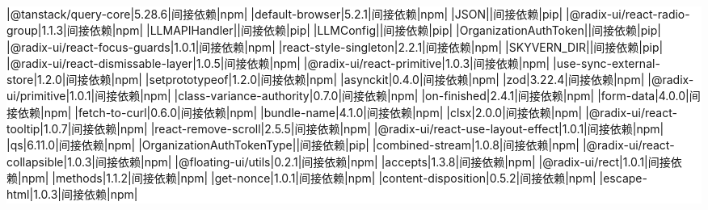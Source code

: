 |@tanstack/query-core|5.28.6|间接依赖|npm|
|default-browser|5.2.1|间接依赖|npm|
|JSON||间接依赖|pip|
|@radix-ui/react-radio-group|1.1.3|间接依赖|npm|
|LLMAPIHandler||间接依赖|pip|
|LLMConfig||间接依赖|pip|
|OrganizationAuthToken||间接依赖|pip|
|@radix-ui/react-focus-guards|1.0.1|间接依赖|npm|
|react-style-singleton|2.2.1|间接依赖|npm|
|SKYVERN_DIR||间接依赖|pip|
|@radix-ui/react-dismissable-layer|1.0.5|间接依赖|npm|
|@radix-ui/react-primitive|1.0.3|间接依赖|npm|
|use-sync-external-store|1.2.0|间接依赖|npm|
|setprototypeof|1.2.0|间接依赖|npm|
|asynckit|0.4.0|间接依赖|npm|
|zod|3.22.4|间接依赖|npm|
|@radix-ui/primitive|1.0.1|间接依赖|npm|
|class-variance-authority|0.7.0|间接依赖|npm|
|on-finished|2.4.1|间接依赖|npm|
|form-data|4.0.0|间接依赖|npm|
|fetch-to-curl|0.6.0|间接依赖|npm|
|bundle-name|4.1.0|间接依赖|npm|
|clsx|2.0.0|间接依赖|npm|
|@radix-ui/react-tooltip|1.0.7|间接依赖|npm|
|react-remove-scroll|2.5.5|间接依赖|npm|
|@radix-ui/react-use-layout-effect|1.0.1|间接依赖|npm|
|qs|6.11.0|间接依赖|npm|
|OrganizationAuthTokenType||间接依赖|pip|
|combined-stream|1.0.8|间接依赖|npm|
|@radix-ui/react-collapsible|1.0.3|间接依赖|npm|
|@floating-ui/utils|0.2.1|间接依赖|npm|
|accepts|1.3.8|间接依赖|npm|
|@radix-ui/rect|1.0.1|间接依赖|npm|
|methods|1.1.2|间接依赖|npm|
|get-nonce|1.0.1|间接依赖|npm|
|content-disposition|0.5.2|间接依赖|npm|
|escape-html|1.0.3|间接依赖|npm|
